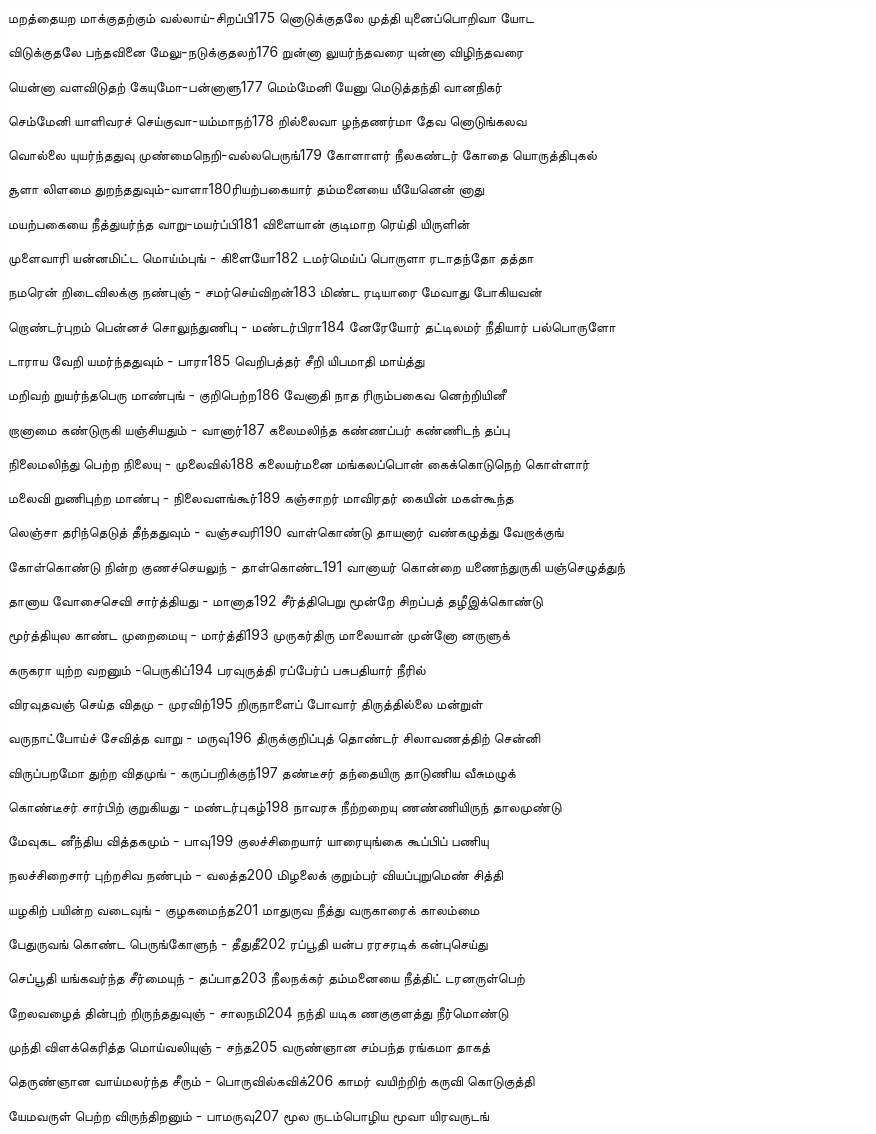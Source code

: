 மறத்தையற மாக்குதற்கும் வல்லாய்-சிறப்பி175 னொடுக்குதலே முத்தி யுனைப்பொறிவா யோட  

விடுக்குதலே பந்தவினை மேலு-நடுக்குதலற்176 றுன்னா லுயர்ந்தவரை யுன்னா விழிந்தவரை  

யென்னா வளவிடுதற் கேயுமோ-பன்னாளு177 மெம்மேனி யேனு மெடுத்தந்தி வானநிகர்  

செம்மேனி யாளிவரச் செய்குவா-யம்மாநற்178 றில்லைவா ழந்தணர்மா தேவ னொடுங்கலவ  

வொல்லை யுயர்ந்ததுவு முண்மைநெறி-வல்லபெருங்179 கோளாளர் நீலகண்டர் கோதை யொருத்திபுகல்  

சூளா லிளமை துறந்ததுவும்-வாளா180ரியற்பகையார் தம்மனையை யீயேனென் னாது  

மயற்பகையை நீத்துயர்ந்த வாறு-மயர்ப்பி181 விளையான் குடிமாற ரெய்தி யிருளின்  

முளைவாரி யன்னமிட்ட மொய்ம்புங் - கிளையோ182 டமர்மெய்ப் பொருளா ரடாதந்தோ தத்தா  

நமரென் றிடைவிலக்கு நண்புஞ் - சமர்செய்விறன்183 மிண்ட ரடியாரை மேவாது போகியவன்  

றொண்டர்புறம் பென்னச் சொலுந்துணிபு - மண்டர்பிரா184 னேரேயோர் தட்டிலமர் நீதியார் பல்பொருளோ  

டாராய வேறி யமர்ந்ததுவும் - பாரா185 வெறிபத்தர் சீறி யிபமாதி மாய்த்து  

மறிவற் றுயர்ந்தபெரு மாண்புங் - குறிபெற்ற186 வேனாதி நாத ரிரும்பகைவ னெற்றியினீ  

றானாமை கண்டுருகி யஞ்சியதும் - வானார்187 கலைமலிந்த கண்ணப்பர் கண்ணிடந் தப்பு  

நிலைமலிந்து பெற்ற நிலையு - முலைவில்188 கலையர்மனை மங்கலப்பொன் கைக்கொடுநெற் கொள்ளார்  

மலைவி றுணிபுற்ற மாண்பு - நிலைவளங்கூர்189 கஞ்சாறர் மாவிரதர் கையின் மகள்கூந்த  

லெஞ்சா தரிந்தெடுத் தீந்ததுவும் - வஞ்சவரி190 வாள்கொண்டு தாயனார் வண்கழுத்து வேறாக்குங்  

கோள்கொண்டு நின்ற குணச்செயலுந் - தாள்கொண்ட191 வானாயர் கொன்றை யணைந்துருகி யஞ்செழுத்துந்  

தானாய வோசைசெவி சார்த்தியது - மானாத192 சீர்த்திபெறு மூன்றே சிறப்பத் தழீஇக்கொண்டு  

மூர்த்தியுல காண்ட முறைமையு - மார்த்தி193 முருகர்திரு மாலையான் முன்னோ னருளுக்  

கருகரா யுற்ற வறனும் -பெருகிப்194 பரவுருத்தி ரப்பேர்ப் பசுபதியார் நீரில்  

விரவுதவஞ் செய்த விதமு - முரவிற்195 றிருநாளைப் போவார் திருத்தில்லை மன்றுள்  

வருநாட்போய்ச் சேவித்த வாறு - மருவு196 திருக்குறிப்புத் தொண்டர் சிலாவணத்திற் சென்னி  

விருப்பறமோ துற்ற விதமுங் - கருப்பறிக்குந்197 தண்டீசர் தந்தையிரு தாடுணிய வீசுமழுக்  

கொண்டீசர் சார்பிற் குறுகியது - மண்டர்புகழ்198 நாவரசு நீற்றறையு ணண்ணியிருந் தாலமுண்டு  

மேவுகட னீந்திய வித்தகமும் - பாவு199 குலச்சிறையார் யாரையுங்கை கூப்பிப் பணியு  

நலச்சிறைசார் புற்றசிவ நண்பும் - வலத்த200 மிழலைக் குறும்பர் வியப்புறுமெண் சித்தி  

யழகிற் பயின்ற வடைவுங் - குழகமைந்த201 மாதுருவ நீத்து வருகாரைக் காலம்மை  

பேதுருவங் கொண்ட பெருங்கோளுந் - தீதுதீ202 ரப்பூதி யன்ப ரரசரடிக் கன்புசெய்து  

செப்பூதி யங்கவர்ந்த சீர்மையுந் - தப்பாத203 நீலநக்கர் தம்மனையை நீத்திட் டரனருள்பெற்  

றேலவழைத் தின்புற் றிருந்ததுவுஞ் - சாலநமி204 நந்தி யடிக ணகுகுளத்து நீர்மொண்டு  

முந்தி விளக்கெரித்த மொய்வலியுஞ் - சந்த205 வருண்ஞான சம்பந்த ரங்கமா தாகத்  

தெருண்ஞான வாய்மலர்ந்த சீரும் - பொருவில்கவிக்206 காமர் வயிற்றிற் கருவி கொடுகுத்தி  

யேமவருள் பெற்ற விருந்திறனும் - பாமருவு207 மூல ருடம்பொழிய மூவா யிரவருடங்  
